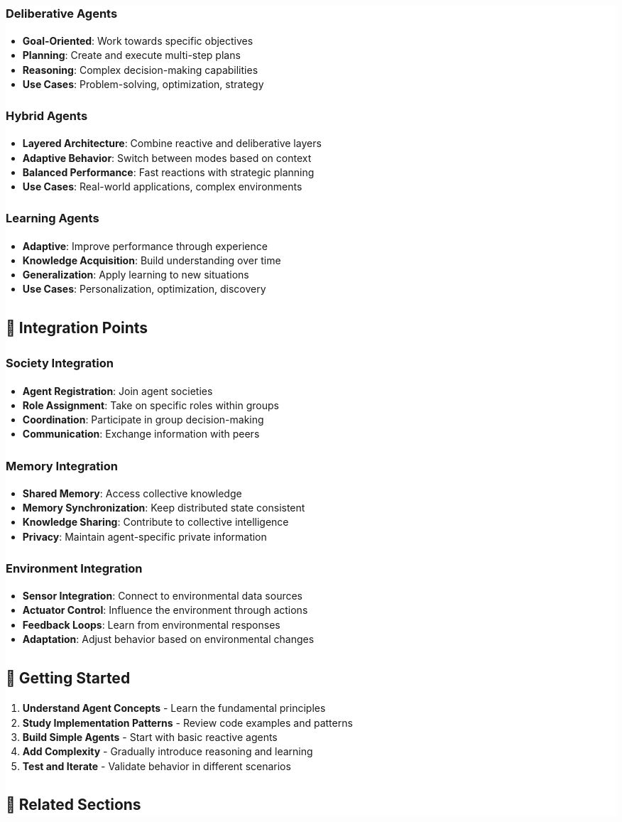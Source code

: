 ### Deliberative Agents
- **Goal-Oriented**: Work towards specific objectives
- **Planning**: Create and execute multi-step plans
- **Reasoning**: Complex decision-making capabilities
- **Use Cases**: Problem-solving, optimization, strategy

### Hybrid Agents
- **Layered Architecture**: Combine reactive and deliberative layers
- **Adaptive Behavior**: Switch between modes based on context
- **Balanced Performance**: Fast reactions with strategic planning
- **Use Cases**: Real-world applications, complex environments

### Learning Agents
- **Adaptive**: Improve performance through experience
- **Knowledge Acquisition**: Build understanding over time
- **Generalization**: Apply learning to new situations
- **Use Cases**: Personalization, optimization, discovery

## 🔗 Integration Points

### Society Integration
- **Agent Registration**: Join agent societies
- **Role Assignment**: Take on specific roles within groups
- **Coordination**: Participate in group decision-making
- **Communication**: Exchange information with peers

### Memory Integration
- **Shared Memory**: Access collective knowledge
- **Memory Synchronization**: Keep distributed state consistent
- **Knowledge Sharing**: Contribute to collective intelligence
- **Privacy**: Maintain agent-specific private information

### Environment Integration
- **Sensor Integration**: Connect to environmental data sources
- **Actuator Control**: Influence the environment through actions
- **Feedback Loops**: Learn from environmental responses
- **Adaptation**: Adjust behavior based on environmental changes

## 🚀 Getting Started

1. **Understand Agent Concepts** - Learn the fundamental principles
2. **Study Implementation Patterns** - Review code examples and patterns
3. **Build Simple Agents** - Start with basic reactive agents
4. **Add Complexity** - Gradually introduce reasoning and learning
5. **Test and Iterate** - Validate behavior in different scenarios

## 🔗 Related Sections
